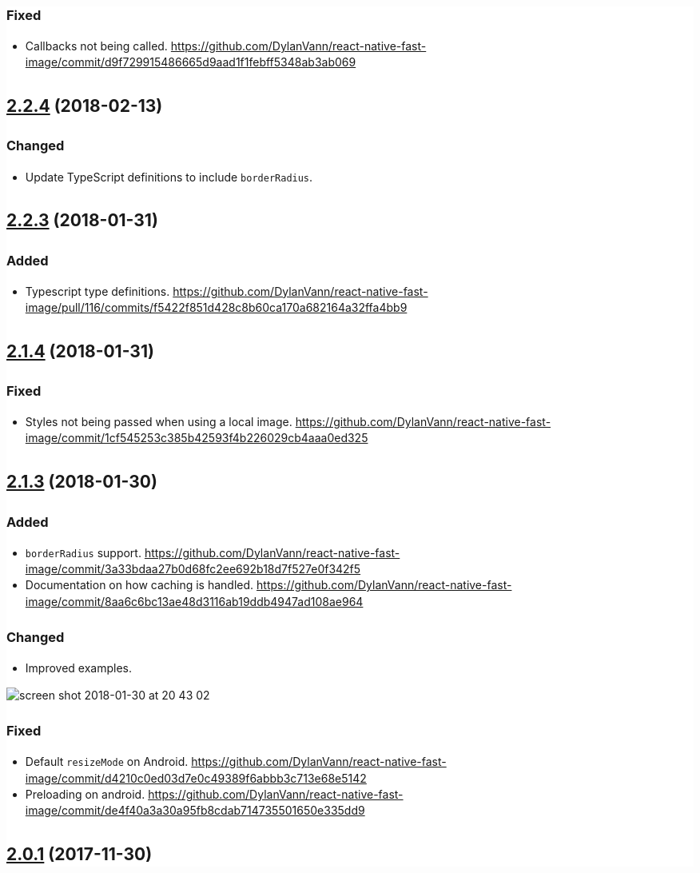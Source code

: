 ### Fixed

-   Callbacks not being called. https://github.com/DylanVann/react-native-fast-image/commit/d9f729915486665d9aad1f1febff5348ab3ab069

## [2.2.4] (2018-02-13)

### Changed

-   Update TypeScript definitions to include `borderRadius`.

## [2.2.3] (2018-01-31)

### Added

-   Typescript type definitions. https://github.com/DylanVann/react-native-fast-image/pull/116/commits/f5422f851d428c8b60ca170a682164a32ffa4bb9

## [2.1.4] (2018-01-31)

### Fixed

-   Styles not being passed when using a local image. https://github.com/DylanVann/react-native-fast-image/commit/1cf545253c385b42593f4b226029cb4aaa0ed325

## [2.1.3] (2018-01-30)

### Added

-   `borderRadius` support. https://github.com/DylanVann/react-native-fast-image/commit/3a33bdaa27b0d68fc2ee692b18d7f527e0f342f5
-   Documentation on how caching is handled. https://github.com/DylanVann/react-native-fast-image/commit/8aa6c6bc13ae48d3116ab19ddb4947ad108ae964

### Changed

-   Improved examples.

![screen shot 2018-01-30 at 20 43 02](https://user-images.githubusercontent.com/1537615/35604641-1bdf1c74-0611-11e8-970e-9f9a5d2b8e36.png)

### Fixed

-   Default `resizeMode` on Android. https://github.com/DylanVann/react-native-fast-image/commit/d4210c0ed03d7e0c49389f6abbb3c713e68e5142
-   Preloading on android. https://github.com/DylanVann/react-native-fast-image/commit/de4f40a3a30a95fb8cdab714735501650e335dd9

## [2.0.1] (2017-11-30)


[unreleased]: https://github.com/DylanVann/react-native-fast-image/compare/v5.1.1...HEAD
[5.1.1]: https://github.com/DylanVann/react-native-fast-image/compare/v5.1.0...v5.1.1
[5.1.0]: https://github.com/DylanVann/react-native-fast-image/compare/v5.0.11...v5.1.0
[5.0.11]: https://github.com/DylanVann/react-native-fast-image/compare/v4.0.14...v5.0.11
[4.0.14]: https://github.com/DylanVann/react-native-fast-image/compare/v4.0.13...v4.0.14
[4.0.13]: https://github.com/DylanVann/react-native-fast-image/compare/v4.0.12...v4.0.13
[4.0.12]: https://github.com/DylanVann/react-native-fast-image/compare/v4.0.11...v4.0.12
[4.0.11]: https://github.com/DylanVann/react-native-fast-image/compare/v4.0.10...v4.0.11
[4.0.10]: https://github.com/DylanVann/react-native-fast-image/compare/v4.0.9...v4.0.10
[4.0.9]: https://github.com/DylanVann/react-native-fast-image/compare/v4.0.8...v4.0.9
[4.0.8]: https://github.com/DylanVann/react-native-fast-image/compare/v4.0.7...v4.0.8
[4.0.7]: https://github.com/DylanVann/react-native-fast-image/compare/v4.0.6...v4.0.7
[4.0.6]: https://github.com/DylanVann/react-native-fast-image/compare/v4.0.4...v4.0.6
[4.0.4]: https://github.com/DylanVann/react-native-fast-image/compare/v4.0.3...v4.0.4
[4.0.3]: https://github.com/DylanVann/react-native-fast-image/compare/v4.0.2...v4.0.3
[4.0.2]: https://github.com/DylanVann/react-native-fast-image/compare/v4.0.0...v4.0.2
[4.0.0]: https://github.com/DylanVann/react-native-fast-image/compare/v3.0.1...v4.0.0
[3.0.1]: https://github.com/DylanVann/react-native-fast-image/compare/v2.2.6...v3.0.1
[2.2.6]: https://github.com/DylanVann/react-native-fast-image/compare/v2.2.4...v2.2.6
[2.2.4]: https://github.com/DylanVann/react-native-fast-image/compare/v2.2.3...v2.2.4
[2.2.3]: https://github.com/DylanVann/react-native-fast-image/compare/v2.1.4...v2.2.3
[2.1.4]: https://github.com/DylanVann/react-native-fast-image/compare/v2.1.3...v2.1.4
[2.1.3]: https://github.com/DylanVann/react-native-fast-image/compare/v2.0.1...v2.1.3
[2.0.1]: https://github.com/DylanVann/react-native-fast-image/compare/v2.0.0...v2.0.1
[2.0.0]: https://github.com/DylanVann/react-native-fast-image/compare/v1.0.0...v2.0.0
[1.0.0]: https://github.com/DylanVann/react-native-fast-image/compare/v0.0.11...v1.0.0
[0.0.11]: https://github.com/DylanVann/react-native-fast-image/compare/v0.0.10...v0.0.11
[0.0.10]: https://github.com/DylanVann/react-native-fast-image/compare/v0.0.9...v0.0.10
[0.0.9]: https://github.com/DylanVann/react-native-fast-image/compare/v0.0.8...v0.0.9
[0.0.8]: https://github.com/DylanVann/react-native-fast-image/compare/v0.0.7...v0.0.8
[0.0.7]: https://github.com/DylanVann/react-native-fast-image/compare/v0.0.6...v0.0.7
[0.0.6]: https://github.com/DylanVann/react-native-fast-image/compare/v0.0.5...v0.0.6
[0.0.5]: https://github.com/DylanVann/react-native-fast-image/compare/v0.0.4...v0.0.5
[0.0.4]: https://github.com/DylanVann/react-native-fast-image/compare/v0.0.3...v0.0.4
[0.0.3]: https://github.com/DylanVann/react-native-fast-image/compare/v0.0.2...v0.0.3
[0.0.2]: https://github.com/DylanVann/react-native-fast-image/compare/v0.0.1...v0.0.2